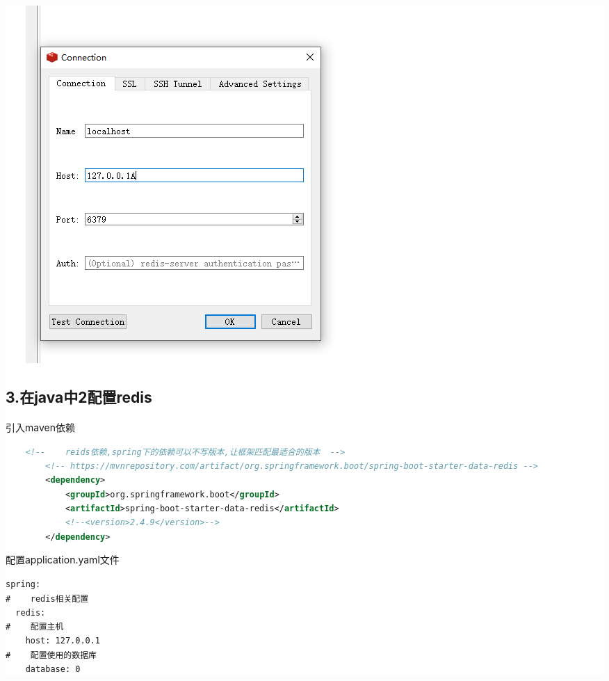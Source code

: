 ![image-20221023120747929](../../Typora/image-20221023120747929.png)



## 3.在java中2配置redis

引入maven依赖

```xml
    <!--    reids依赖,spring下的依赖可以不写版本,让框架匹配最适合的版本  -->
        <!-- https://mvnrepository.com/artifact/org.springframework.boot/spring-boot-starter-data-redis -->
        <dependency>
            <groupId>org.springframework.boot</groupId>
            <artifactId>spring-boot-starter-data-redis</artifactId>
            <!--<version>2.4.9</version>-->
        </dependency>
```

配置application.yaml文件

```
spring:
#    redis相关配置
  redis:
#    配置主机
    host: 127.0.0.1
#    配置使用的数据库
    database: 0
```
